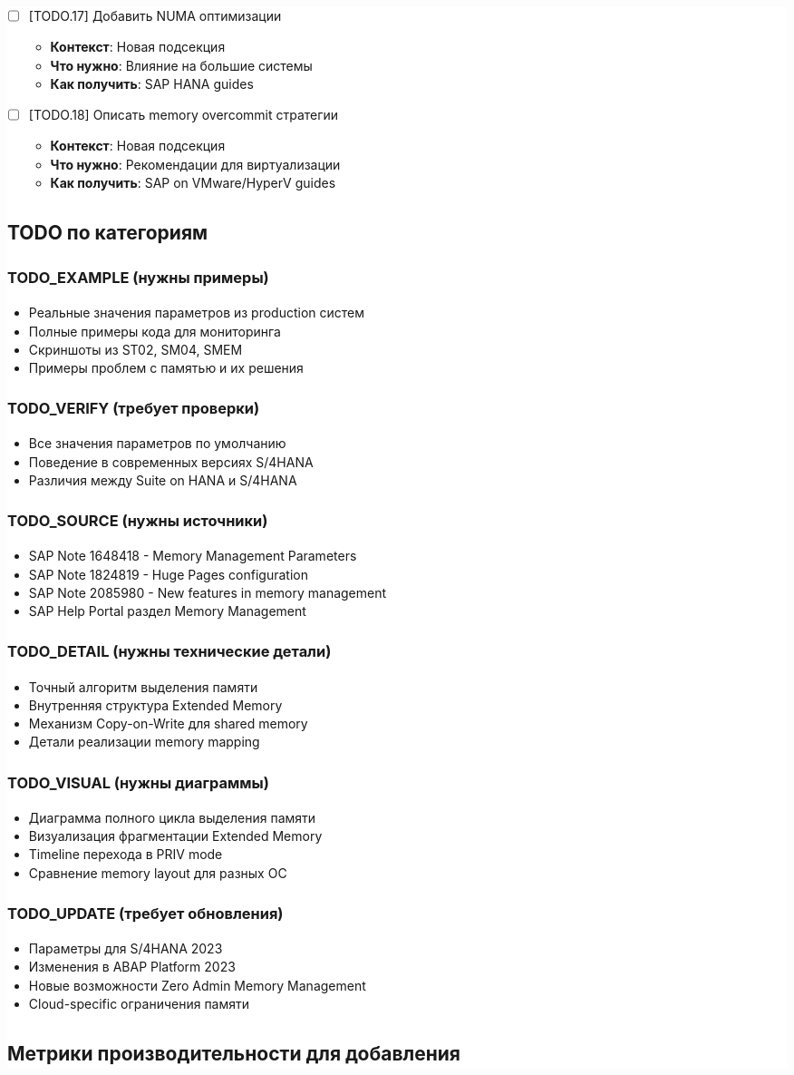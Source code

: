 - [ ] [TODO.17] Добавить NUMA оптимизации
  - **Контекст**: Новая подсекция
  - **Что нужно**: Влияние на большие системы
  - **Как получить**: SAP HANA guides

- [ ] [TODO.18] Описать memory overcommit стратегии
  - **Контекст**: Новая подсекция
  - **Что нужно**: Рекомендации для виртуализации
  - **Как получить**: SAP on VMware/HyperV guides

## TODO по категориям

### TODO_EXAMPLE (нужны примеры)
- Реальные значения параметров из production систем
- Полные примеры кода для мониторинга
- Скриншоты из ST02, SM04, SMEM
- Примеры проблем с памятью и их решения

### TODO_VERIFY (требует проверки)
- Все значения параметров по умолчанию
- Поведение в современных версиях S/4HANA
- Различия между Suite on HANA и S/4HANA

### TODO_SOURCE (нужны источники)
- SAP Note 1648418 - Memory Management Parameters
- SAP Note 1824819 - Huge Pages configuration
- SAP Note 2085980 - New features in memory management
- SAP Help Portal раздел Memory Management

### TODO_DETAIL (нужны технические детали)
- Точный алгоритм выделения памяти
- Внутренняя структура Extended Memory
- Механизм Copy-on-Write для shared memory
- Детали реализации memory mapping

### TODO_VISUAL (нужны диаграммы)
- Диаграмма полного цикла выделения памяти
- Визуализация фрагментации Extended Memory
- Timeline перехода в PRIV mode
- Сравнение memory layout для разных ОС

### TODO_UPDATE (требует обновления)
- Параметры для S/4HANA 2023
- Изменения в ABAP Platform 2023
- Новые возможности Zero Admin Memory Management
- Cloud-specific ограничения памяти

## Метрики производительности для добавления
